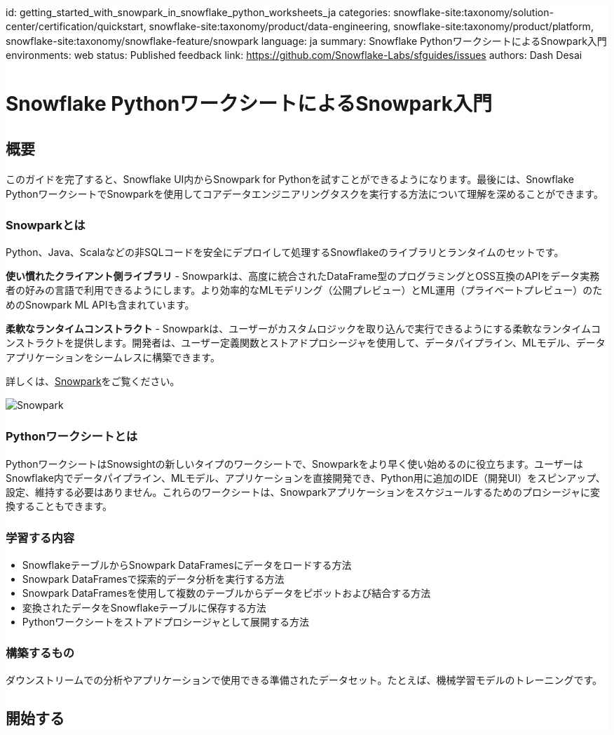 id: getting_started_with_snowpark_in_snowflake_python_worksheets_ja
categories: snowflake-site:taxonomy/solution-center/certification/quickstart, snowflake-site:taxonomy/product/data-engineering, snowflake-site:taxonomy/product/platform, snowflake-site:taxonomy/snowflake-feature/snowpark
language: ja
summary: Snowflake PythonワークシートによるSnowpark入門
environments: web
status: Published
feedback link: https://github.com/Snowflake-Labs/sfguides/issues
authors: Dash Desai

# Snowflake PythonワークシートによるSnowpark入門


## 概要


このガイドを完了すると、Snowflake UI内からSnowpark for Pythonを試すことができるようになります。最後には、Snowflake PythonワークシートでSnowparkを使用してコアデータエンジニアリングタスクを実行する方法について理解を深めることができます。

### Snowparkとは

Python、Java、Scalaなどの非SQLコードを安全にデプロイして処理するSnowflakeのライブラリとランタイムのセットです。

**使い慣れたクライアント側ライブラリ** - Snowparkは、高度に統合されたDataFrame型のプログラミングとOSS互換のAPIをデータ実務者の好みの言語で利用できるようにします。より効率的なMLモデリング（公開プレビュー）とML運用（プライベートプレビュー）のためのSnowpark ML APIも含まれています。

**柔軟なランタイムコンストラクト** - Snowparkは、ユーザーがカスタムロジックを取り込んで実行できるようにする柔軟なランタイムコンストラクトを提供します。開発者は、ユーザー定義関数とストアドプロシージャを使用して、データパイプライン、MLモデル、データアプリケーションをシームレスに構築できます。

詳しくは、[Snowpark](https://www.snowflake.com/snowpark/)をご覧ください。

![Snowpark](assets/snowpark.png)

### Pythonワークシートとは

PythonワークシートはSnowsightの新しいタイプのワークシートで、Snowparkをより早く使い始めるのに役立ちます。ユーザーはSnowflake内でデータパイプライン、MLモデル、アプリケーションを直接開発でき、Python用に追加のIDE（開発UI）をスピンアップ、設定、維持する必要はありません。これらのワークシートは、Snowparkアプリケーションをスケジュールするためのプロシージャに変換することもできます。

### 学習する内容

- SnowflakeテーブルからSnowpark DataFramesにデータをロードする方法
- Snowpark DataFramesで探索的データ分析を実行する方法
- Snowpark DataFramesを使用して複数のテーブルからデータをピボットおよび結合する方法
- 変換されたデータをSnowflakeテーブルに保存する方法
- Pythonワークシートをストアドプロシージャとして展開する方法

### 構築するもの

ダウンストリームでの分析やアプリケーションで使用できる準備されたデータセット。たとえば、機械学習モデルのトレーニングです。


## 開始する
